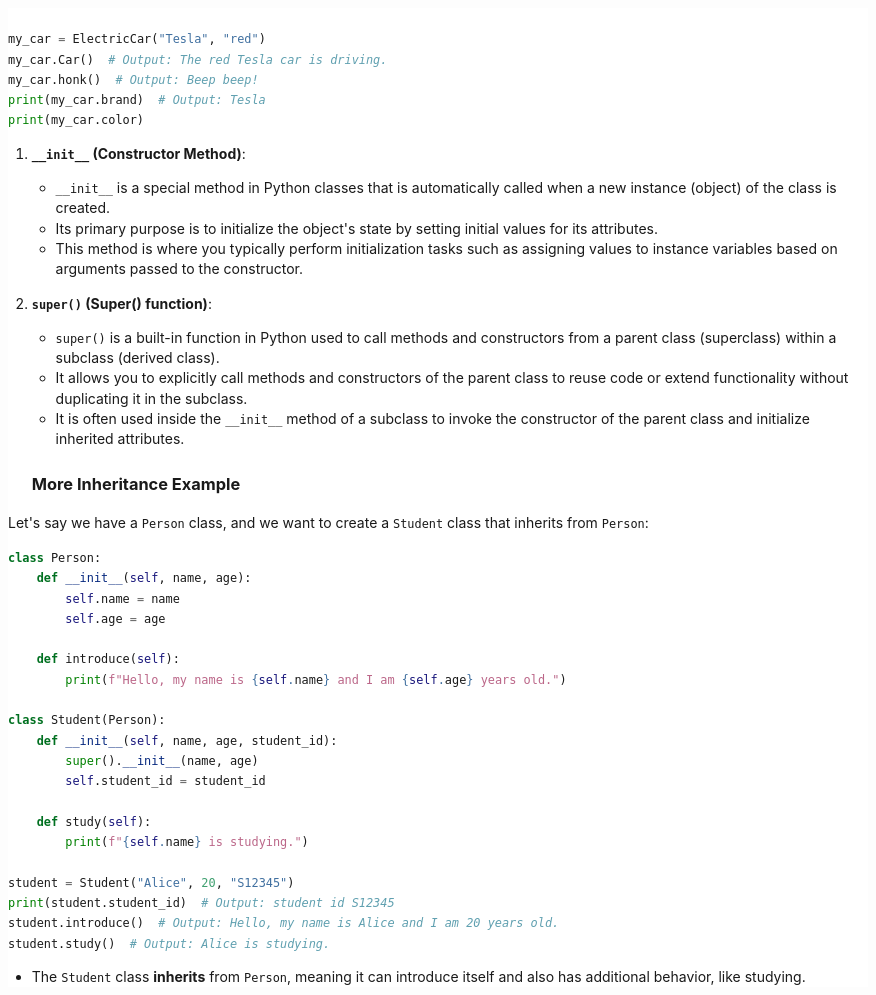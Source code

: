 ```python

my_car = ElectricCar("Tesla", "red")
my_car.Car()  # Output: The red Tesla car is driving.
my_car.honk()  # Output: Beep beep!
print(my_car.brand)  # Output: Tesla
print(my_car.color)
```
1. **`__init__` (Constructor Method)**:
   - `__init__` is a special method in Python classes that is automatically called when a new instance (object) of the class is created.
   - Its primary purpose is to initialize the object's state by setting initial values for its attributes.
   - This method is where you typically perform initialization tasks such as assigning values to instance variables based on arguments passed to the constructor.

2. **`super()` (Super() function)**:
   - `super()` is a built-in function in Python used to call methods and constructors from a parent class (superclass) within a subclass (derived class).
   - It allows you to explicitly call methods and constructors of the parent class to reuse code or extend functionality without duplicating it in the subclass.
   - It is often used inside the `__init__` method of a subclass to invoke the constructor of the parent class and initialize inherited attributes.

   ### **More Inheritance Example**

Let's say we have a `Person` class, and we want to create a `Student` class that inherits from `Person`:

```python
class Person:
    def __init__(self, name, age):
        self.name = name
        self.age = age

    def introduce(self):
        print(f"Hello, my name is {self.name} and I am {self.age} years old.")

class Student(Person):
    def __init__(self, name, age, student_id):
        super().__init__(name, age)
        self.student_id = student_id

    def study(self):
        print(f"{self.name} is studying.")

student = Student("Alice", 20, "S12345")
print(student.student_id)  # Output: student id S12345
student.introduce()  # Output: Hello, my name is Alice and I am 20 years old.
student.study()  # Output: Alice is studying.
```
- The `Student` class **inherits** from `Person`, meaning it can introduce itself and also has additional behavior, like studying.
